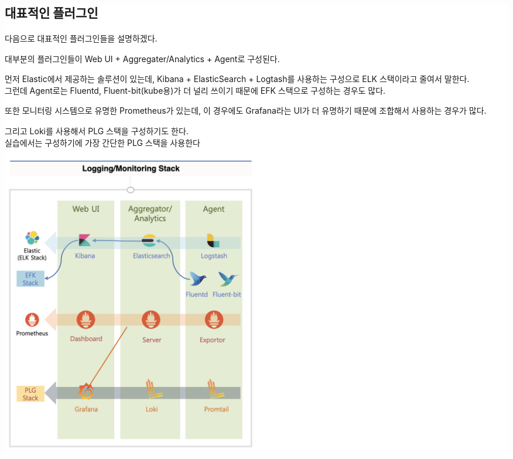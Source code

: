 ## 대표적인 플러그인

다음으로 대표적인 플러그인들을 설명하겠다.

대부분의 플러그인들이 Web UI + Aggregater/Analytics + Agent로 구성된다.

먼저 Elastic에서 제공하는 솔루션이 있는데, Kibana + ElasticSearch + Logtash를 사용하는 구성으로 ELK 스택이라고 줄여서 말한다.  
그런데 Agent로는 Fluentd, Fluent-bit(kube용)가 더 널리 쓰이기 때문에 EFK 스택으로 구성하는 경우도 많다.

또한 모니터링 시스템으로 유명한 Prometheus가 있는데, 이 경우에도 Grafana라는 UI가 더 유명하기 때문에 조합해서 사용하는 경우가 많다.

그리고 Loki를 사용해서 PLG 스택을 구성하기도 한다.  
실습에서는 구성하기에 가장 간단한 PLG 스택을 사용한다

<img src="./images/8_Logging4.png" width=50%>